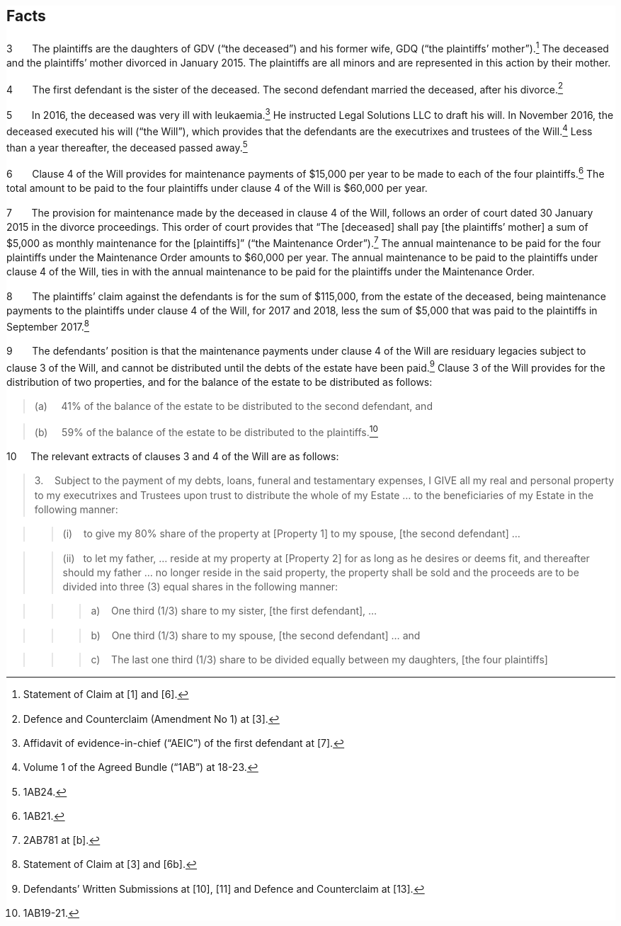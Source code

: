 ## Facts

3       The plaintiffs are the daughters of GDV (“the deceased”) and his former wife, GDQ (“the plaintiffs’ mother”).[^1] The deceased and the plaintiffs’ mother divorced in January 2015. The plaintiffs are all minors and are represented in this action by their mother.

4       The first defendant is the sister of the deceased. The second defendant married the deceased, after his divorce.[^2]

5       In 2016, the deceased was very ill with leukaemia.[^3] He instructed Legal Solutions LLC to draft his will. In November 2016, the deceased executed his will (“the Will”), which provides that the defendants are the executrixes and trustees of the Will.[^4] Less than a year thereafter, the deceased passed away.[^5]

6       Clause 4 of the Will provides for maintenance payments of $15,000 per year to be made to each of the four plaintiffs.[^6] The total amount to be paid to the four plaintiffs under clause 4 of the Will is $60,000 per year.

7       The provision for maintenance made by the deceased in clause 4 of the Will, follows an order of court dated 30 January 2015 in the divorce proceedings. This order of court provides that “The \[deceased\] shall pay \[the plaintiffs’ mother\] a sum of $5,000 as monthly maintenance for the \[plaintiffs\]” (“the Maintenance Order”).[^7] The annual maintenance to be paid for the four plaintiffs under the Maintenance Order amounts to $60,000 per year. The annual maintenance to be paid to the plaintiffs under clause 4 of the Will, ties in with the annual maintenance to be paid for the plaintiffs under the Maintenance Order.

8       The plaintiffs’ claim against the defendants is for the sum of $115,000, from the estate of the deceased, being maintenance payments to the plaintiffs under clause 4 of the Will, for 2017 and 2018, less the sum of $5,000 that was paid to the plaintiffs in September 2017.[^8]

9       The defendants’ position is that the maintenance payments under clause 4 of the Will are residuary legacies subject to clause 3 of the Will, and cannot be distributed until the debts of the estate have been paid.[^9] Clause 3 of the Will provides for the distribution of two properties, and for the balance of the estate to be distributed as follows:

> (a)     41% of the balance of the estate to be distributed to the second defendant, and

> (b)     59% of the balance of the estate to be distributed to the plaintiffs.[^10]

10     The relevant extracts of clauses 3 and 4 of the Will are as follows:

> 3.    Subject to the payment of my debts, loans, funeral and testamentary expenses, I GIVE all my real and personal property to my executrixes and Trustees upon trust to distribute the whole of my Estate … to the beneficiaries of my Estate in the following manner:

>> (i)    to give my 80% share of the property at \[Property 1\] to my spouse, \[the second defendant\] …

>> (ii)   to let my father, … reside at my property at \[Property 2\] for as long as he desires or deems fit, and thereafter should my father … no longer reside in the said property, the property shall be sold and the proceeds are to be divided into three (3) equal shares in the following manner:

>>> a)    One third (1/3) share to my sister, \[the first defendant\], …

>>> b)    One third (1/3) share to my spouse, \[the second defendant\] … and

>>> c)    The last one third (1/3) share to be divided equally between my daughters, \[the four plaintiffs\]


[^1]: Statement of Claim at \[1\] and \[6\].
[^2]: Defence and Counterclaim (Amendment No 1) at \[3\].
[^3]: Affidavit of evidence-in-chief (“AEIC”) of the first defendant at \[7\].
[^4]: Volume 1 of the Agreed Bundle (“1AB”) at 18-23.
[^5]: 1AB24.
[^6]: 1AB21.
[^7]: 2AB781 at \[b\].
[^8]: Statement of Claim at \[3\] and \[6b\].
[^9]: Defendants’ Written Submissions at \[10\], \[11\] and Defence and Counterclaim at \[13\].
[^10]: 1AB19-21.
[^11]: Plaintiff’s Written Submissions at \[52\] – \[55\].
[^12]: Plaintiff’s Written Submissions at \[12\], Statement of Claim at \[6\].
[^13]: 1AB46 at \[3\].
[^14]: Second defendant’s AEIC at \[20\].
[^15]: Second defendant’s AEIC at \[47\] – \[48\].
[^16]: Second defendant’s AEIC at \[23\].
[^17]: Defence and Counterclaim (Amendment No 1) at \[18(1), (2)\].
[^18]: Defence and Counterclaim (Amendment No 1) at \[18(3)\].
[^19]: 1AB21.
[^20]: 1AB21.
[^21]: Defendants’ Written Submissions at \[66e\], 1AB176.
[^22]: Defendants’ Written Submissions at \[66e\].
[^23]: Plaintiffs’ mother’s AEIC at \[3\].
[^24]: 1AB24.
[^25]: Volume 3 of the Bundle of Affidavits of Evidence-in-Chief (“3BAEIC”) at 1970.
[^26]: 1AB46 at \[3\].
[^27]: 1AB52-62, at 60, \[15\].
[^28]: 1AB63-74, at 72, \[16\].
[^29]: 1AB99 at \[2b\].
[^30]: 1AB28.
[^31]: Defendant’s Closing Submissions at \[120\].
[^32]: Plaintiff’s Reply Submissions at \[23\].
[^33]: 1AB21.